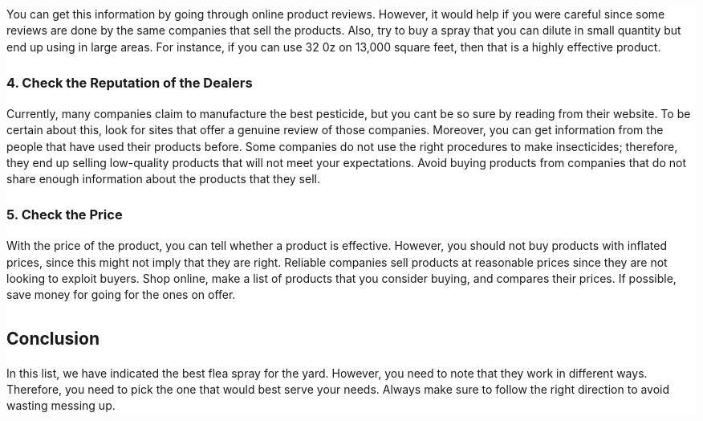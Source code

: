 You can get this information by going through online product reviews. However, it would help if you were careful since some reviews are done by the same companies that sell the products.
Also, try to buy a spray that you can dilute in small quantity but end up using in large areas. For instance, if you can use 32 0z on 13,000 square feet, then that is a highly effective product.
### 4. Check the Reputation of the Dealers
Currently, many companies claim to manufacture the best pesticide, but you cant be so sure by reading from their website. To be certain about this, look for sites that offer a genuine review of those companies.
Moreover, you can get information from the people that have used their products before. Some companies do not use the right procedures to make insecticides; therefore, they end up selling low-quality products that will not meet your expectations.
Avoid buying products from companies that do not share enough information about the products that they sell.
### 5. Check the Price
With the price of the product, you can tell whether a product is effective. However, you should not buy products with inflated prices, since this might not imply that they are right.
Reliable companies sell products at reasonable prices since they are not looking to exploit buyers. Shop online, make a list of products that you consider buying, and compares their prices. If possible, save money for going for the ones on offer.
## Conclusion
In this list, we have indicated the best flea spray for the yard. However, you need to note that they work in different ways.
Therefore, you need to pick the one that would best serve your needs. Always make sure to follow the right direction to avoid wasting messing up.
